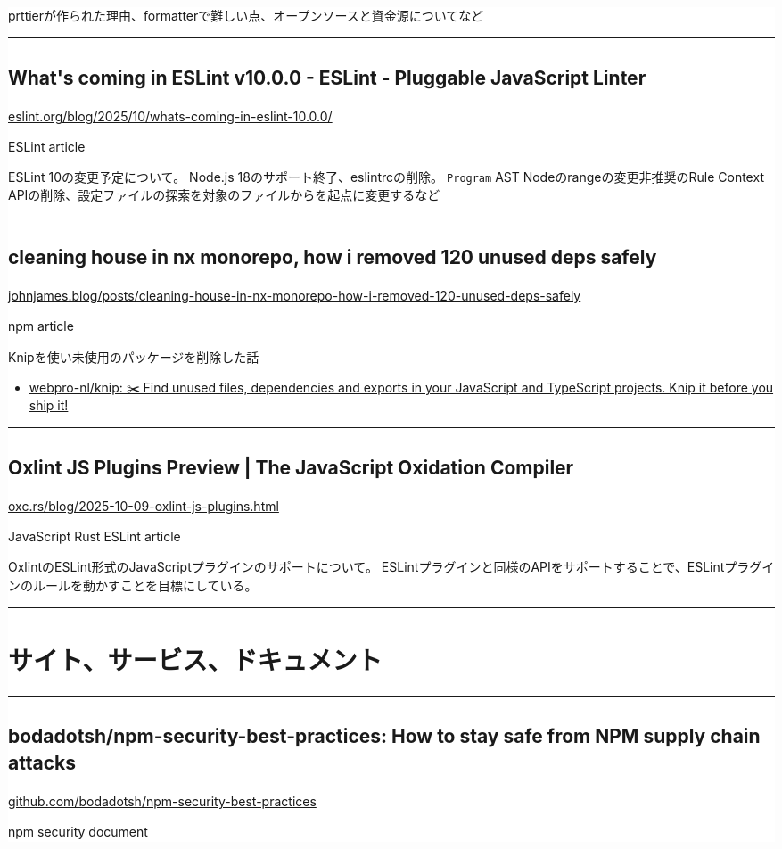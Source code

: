 prttierが作られた理由、formatterで難しい点、オープンソースと資金源についてなど


----

## What&#039;s coming in ESLint v10.0.0 - ESLint - Pluggable JavaScript Linter
[eslint.org/blog/2025/10/whats-coming-in-eslint-10.0.0/](https://eslint.org/blog/2025/10/whats-coming-in-eslint-10.0.0/ "What&#039;s coming in ESLint v10.0.0 - ESLint - Pluggable JavaScript Linter")
<p class="jser-tags jser-tag-icon"><span class="jser-tag">ESLint</span> <span class="jser-tag">article</span></p>

ESLint 10の変更予定について。
Node.js 18のサポート終了、eslintrcの削除。
`Program` AST Nodeのrangeの変更非推奨のRule Context APIの削除、設定ファイルの探索を対象のファイルからを起点に変更するなど


----

## cleaning house in nx monorepo, how i removed 120 unused deps safely
[johnjames.blog/posts/cleaning-house-in-nx-monorepo-how-i-removed-120-unused-deps-safely](https://johnjames.blog/posts/cleaning-house-in-nx-monorepo-how-i-removed-120-unused-deps-safely "cleaning house in nx monorepo, how i removed 120 unused deps safely")
<p class="jser-tags jser-tag-icon"><span class="jser-tag">npm</span> <span class="jser-tag">article</span></p>

Knipを使い未使用のパッケージを削除した話

- [webpro-nl/knip: ✂️ Find unused files, dependencies and exports in your JavaScript and TypeScript projects. Knip it before you ship it!](https://github.com/webpro-nl/knip "webpro-nl/knip: ✂️ Find unused files, dependencies and exports in your JavaScript and TypeScript projects. Knip it before you ship it!")

----

## Oxlint JS Plugins Preview | The JavaScript Oxidation Compiler
[oxc.rs/blog/2025-10-09-oxlint-js-plugins.html](https://oxc.rs/blog/2025-10-09-oxlint-js-plugins.html "Oxlint JS Plugins Preview | The JavaScript Oxidation Compiler")
<p class="jser-tags jser-tag-icon"><span class="jser-tag">JavaScript</span> <span class="jser-tag">Rust</span> <span class="jser-tag">ESLint</span> <span class="jser-tag">article</span></p>

OxlintのESLint形式のJavaScriptプラグインのサポートについて。
ESLintプラグインと同様のAPIをサポートすることで、ESLintプラグインのルールを動かすことを目標にしている。


----
<h1 class="site-genre">サイト、サービス、ドキュメント</h1>

----

## bodadotsh/npm-security-best-practices: How to stay safe from NPM supply chain attacks
[github.com/bodadotsh/npm-security-best-practices](https://github.com/bodadotsh/npm-security-best-practices "bodadotsh/npm-security-best-practices: How to stay safe from NPM supply chain attacks")
<p class="jser-tags jser-tag-icon"><span class="jser-tag">npm</span> <span class="jser-tag">security</span> <span class="jser-tag">document</span></p>
